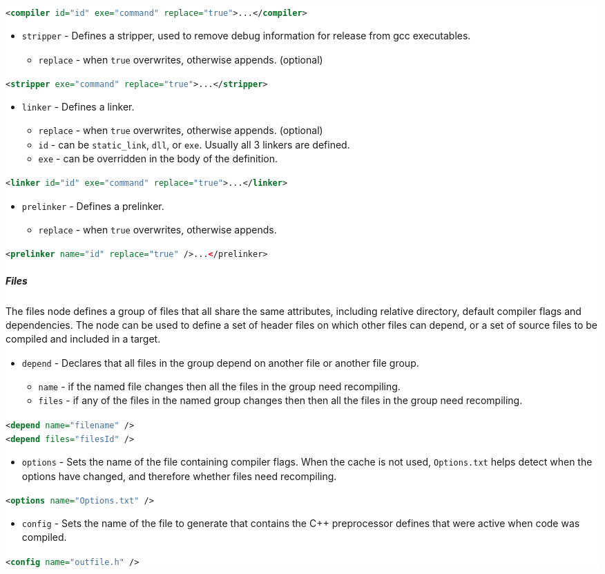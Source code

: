 ```xml
<compiler id="id" exe="command" replace="true">...</compiler>
```

- `stripper` - Defines a stripper, used to remove debug information for release from gcc executables.

    - `replace` - when `true` overwrites, otherwise appends. (optional)

```xml
<stripper exe="command" replace="true">...</stripper>
```

- `linker` - Defines a linker.

    - `replace` - when `true` overwrites, otherwise appends. (optional)
    - `id` - can be `static_link`, `dll`, or `exe`. Usually all 3 linkers are defined.
    - `exe` - can be overridden in the body of the definition.

```xml
<linker id="id" exe="command" replace="true">...</linker>
```

- `prelinker` - Defines a prelinker.

    - `replace` - when `true` overwrites, otherwise appends.

```xml
<prelinker name="id" replace="true" />...</prelinker>
```


##### Files

The files node defines a group of files that all share the same attributes, including relative directory, default compiler flags and dependencies.  The node can be used to define a set of header files on which other files can depend, or a set of source files to be compiled and included in a target.

- `depend` - Declares that all files in the group depend on another file or another file group.

    - `name` - if the named file changes then all the files in the group need recompiling.
    - `files` - if any of the files in the named group changes then then all the files in the group need recompiling.

```xml
<depend name="filename" />
<depend files="filesId" />
```

- `options` - Sets the name of the file containing compiler flags. When the cache is not used, `Options.txt` helps detect when the options have changed, and therefore whether files need recompiling.

```xml
<options name="Options.txt" />
```

- `config` - Sets the name of the file to generate that contains the C++ preprocessor defines that were active when code was compiled.

```xml
<config name="outfile.h" />
```

